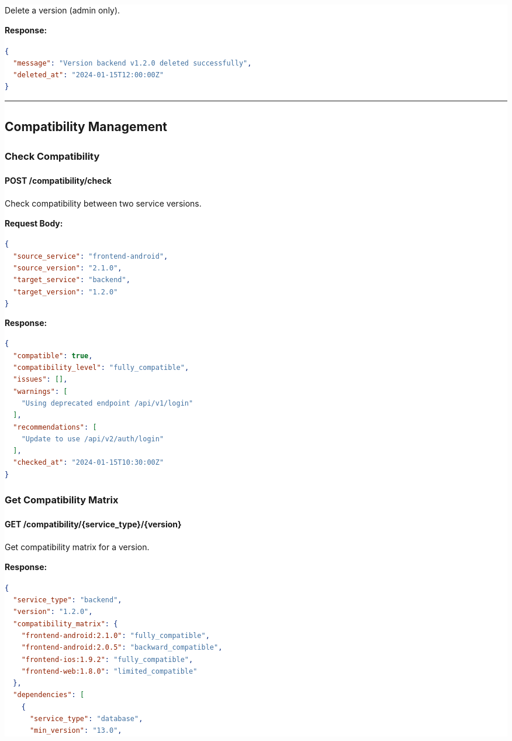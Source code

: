 Delete a version (admin only).

**Response:**
```json
{
  "message": "Version backend v1.2.0 deleted successfully",
  "deleted_at": "2024-01-15T12:00:00Z"
}
```

---

## Compatibility Management

### Check Compatibility

#### POST /compatibility/check

Check compatibility between two service versions.

**Request Body:**
```json
{
  "source_service": "frontend-android",
  "source_version": "2.1.0",
  "target_service": "backend",
  "target_version": "1.2.0"
}
```

**Response:**
```json
{
  "compatible": true,
  "compatibility_level": "fully_compatible",
  "issues": [],
  "warnings": [
    "Using deprecated endpoint /api/v1/login"
  ],
  "recommendations": [
    "Update to use /api/v2/auth/login"
  ],
  "checked_at": "2024-01-15T10:30:00Z"
}
```

### Get Compatibility Matrix

#### GET /compatibility/{service_type}/{version}

Get compatibility matrix for a version.

**Response:**
```json
{
  "service_type": "backend",
  "version": "1.2.0",
  "compatibility_matrix": {
    "frontend-android:2.1.0": "fully_compatible",
    "frontend-android:2.0.5": "backward_compatible",
    "frontend-ios:1.9.2": "fully_compatible",
    "frontend-web:1.8.0": "limited_compatible"
  },
  "dependencies": [
    {
      "service_type": "database",
      "min_version": "13.0",
```